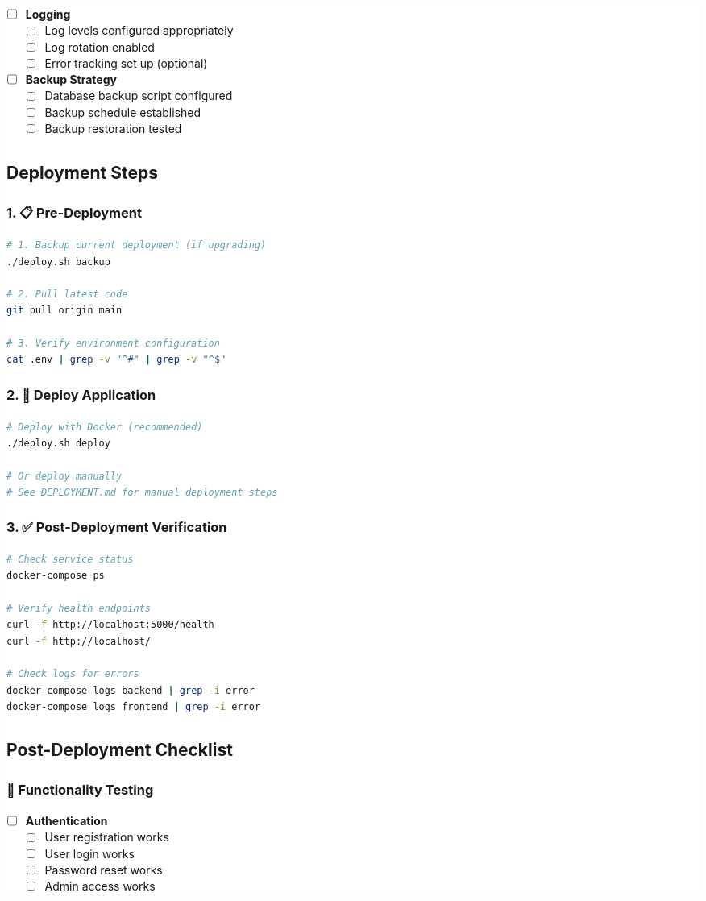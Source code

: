 - [ ] **Logging**
  - [ ] Log levels configured appropriately
  - [ ] Log rotation enabled
  - [ ] Error tracking set up (optional)

- [ ] **Backup Strategy**
  - [ ] Database backup script configured
  - [ ] Backup schedule established
  - [ ] Backup restoration tested

## Deployment Steps

### 1. 📋 Pre-Deployment
```bash
# 1. Backup current deployment (if upgrading)
./deploy.sh backup

# 2. Pull latest code
git pull origin main

# 3. Verify environment configuration
cat .env | grep -v "^#" | grep -v "^$"
```

### 2. 🚀 Deploy Application
```bash
# Deploy with Docker (recommended)
./deploy.sh deploy

# Or deploy manually
# See DEPLOYMENT.md for manual deployment steps
```

### 3. ✅ Post-Deployment Verification
```bash
# Check service status
docker-compose ps

# Verify health endpoints
curl -f http://localhost:5000/health
curl -f http://localhost/

# Check logs for errors
docker-compose logs backend | grep -i error
docker-compose logs frontend | grep -i error
```

## Post-Deployment Checklist

### 🧪 Functionality Testing
- [ ] **Authentication**
  - [ ] User registration works
  - [ ] User login works
  - [ ] Password reset works
  - [ ] Admin access works
